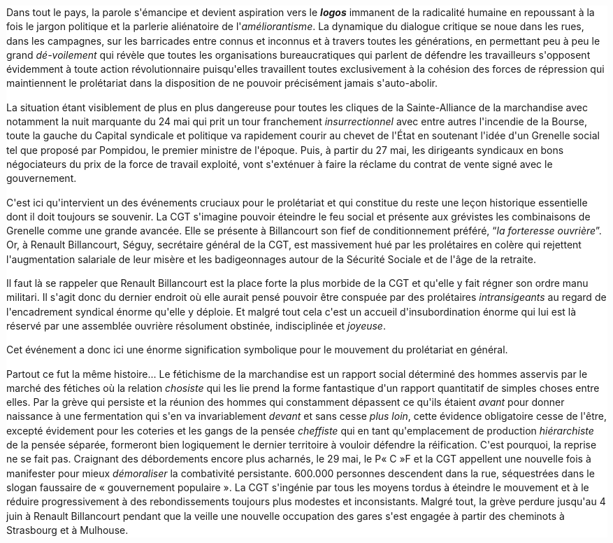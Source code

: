 Dans tout le pays, la parole s'émancipe et devient aspiration vers le
***logos*** immanent de la radicalité humaine en repoussant à la fois le
jargon politique et la parlerie aliénatoire de l'*améliorantisme*. La
dynamique du dialogue critique se noue dans les rues, dans les
campagnes, sur les barricades entre connus et inconnus et à travers
toutes les générations, en permettant peu à peu le grand *dé-voilement*
qui révèle que toutes les organisations bureaucratiques qui parlent de
défendre les travailleurs s'opposent évidemment à toute action
révolutionnaire puisqu'elles travaillent toutes exclusivement à la
cohésion des forces de répression qui maintiennent le prolétariat dans
la disposition de ne pouvoir précisément jamais s'auto-abolir.  

La situation étant visiblement de plus en plus dangereuse pour toutes
les cliques de la Sainte-Alliance de la marchandise avec notamment la
nuit marquante du 24 mai qui prit un tour franchement *insurrectionnel*
avec entre autres l'incendie de la Bourse, toute la gauche du Capital
syndicale et politique va rapidement courir au chevet de l'État en
soutenant l'idée d'un Grenelle social tel que proposé par Pompidou, le
premier ministre de l'époque. Puis, à partir du 27 mai, les dirigeants
syndicaux en bons négociateurs du prix de la force de travail exploité,
vont s'exténuer à faire la réclame du contrat de vente signé avec le
gouvernement.  

C'est ici qu'intervient un des événements cruciaux pour le prolétariat
et qui constitue du reste une leçon historique essentielle dont il doit
toujours se souvenir. La CGT s'imagine pouvoir éteindre le feu social et
présente aux grévistes les combinaisons de Grenelle comme une grande
avancée. Elle se présente à Billancourt son fief de conditionnement
préféré, “*la forteresse ouvrière*”. Or, à Renault Billancourt, Séguy,
secrétaire général de la CGT, est massivement hué par les prolétaires en
colère qui rejettent l'augmentation salariale de leur misère et les
badigeonnages autour de la Sécurité Sociale et de l'âge de la
retraite.  

Il faut là se rappeler que Renault Billancourt est la place forte la
plus morbide de la CGT et qu'elle y fait régner son ordre manu militari.
Il s'agit donc du dernier endroit où elle aurait pensé pouvoir être
conspuée par des prolétaires *intransigeants* au regard de l'encadrement
syndical énorme qu'elle y déploie. Et malgré tout cela c'est un accueil
d'insubordination énorme qui lui est là réservé par une assemblée
ouvrière résolument obstinée, indisciplinée et *joyeuse*.  

Cet événement a donc ici une énorme signification symbolique pour le
mouvement du prolétariat en général.  

Partout ce fut la même histoire... Le fétichisme de la marchandise est un
rapport social déterminé des hommes asservis par le marché des fétiches
où la relation *chosiste* qui les lie prend la forme fantastique d'un
rapport quantitatif de simples choses entre elles. Par la grève qui
persiste et la réunion des hommes qui constamment dépassent ce qu'ils
étaient *avant* pour donner naissance à une fermentation qui s'en va
invariablement *devant* et sans cesse *plus loin*, cette évidence
obligatoire cesse de l'être, excepté évidement pour les coteries et les
gangs de la pensée *cheffiste* qui en tant qu'emplacement de production
*hiérarchiste* de la pensée séparée, formeront bien logiquement le
dernier territoire à vouloir défendre la réification. C'est pourquoi, la
reprise ne se fait pas. Craignant des débordements encore plus acharnés,
le 29 mai, le P«&nbsp;C&nbsp;»F et la CGT appellent une nouvelle fois à manifester
pour mieux *démoraliser* la combativité persistante. 600.000 personnes
descendent dans la rue, séquestrées dans le slogan faussaire de «
gouvernement populaire&nbsp;». La CGT s'ingénie par tous les moyens tordus à
éteindre le mouvement et à le réduire progressivement à des
rebondissements toujours plus modestes et inconsistants. Malgré tout, la
grève perdure jusqu'au 4 juin à Renault Billancourt pendant que la
veille une nouvelle occupation des gares s'est engagée à partir des
cheminots à Strasbourg et à Mulhouse.  